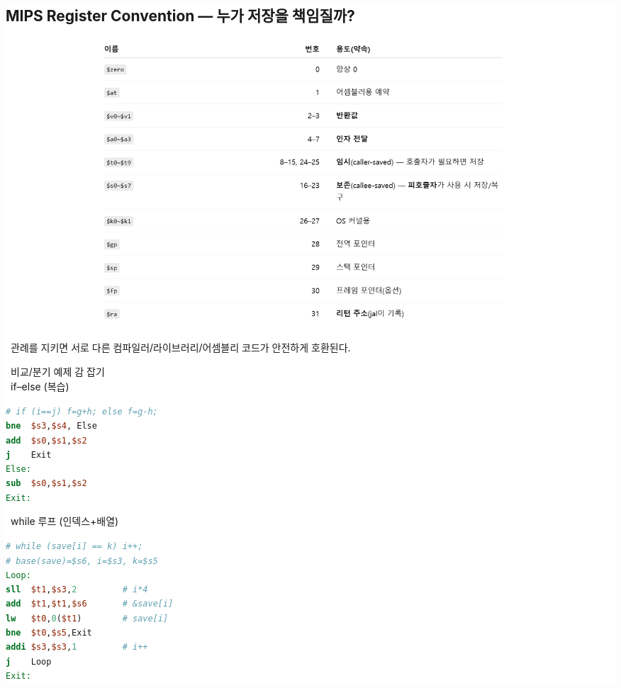 MIPS Register Convention — 누가 저장을 책임질까?
------

<p align="center"><img src="/assets/img/Computer Architecture/chapter2. Language of the Computer/2-26.png" width="600"></p>

&ensp;관례를 지키면 서로 다른 컴파일러/라이브러리/어셈블리 코드가 안전하게 호환된다.<br/>

&ensp;비교/분기 예제 감 잡기<br/>
&ensp;if–else (복습)<br/>
```mips
# if (i==j) f=g+h; else f=g-h;
bne  $s3,$s4, Else
add  $s0,$s1,$s2
j    Exit
Else:
sub  $s0,$s1,$s2
Exit:
```

&ensp;while 루프 (인덱스+배열)<br/>
```mips
# while (save[i] == k) i++;
# base(save)=$s6, i=$s3, k=$s5
Loop:
sll  $t1,$s3,2         # i*4
add  $t1,$t1,$s6       # &save[i]
lw   $t0,0($t1)        # save[i]
bne  $t0,$s5,Exit
addi $s3,$s3,1         # i++
j    Loop
Exit:
```
